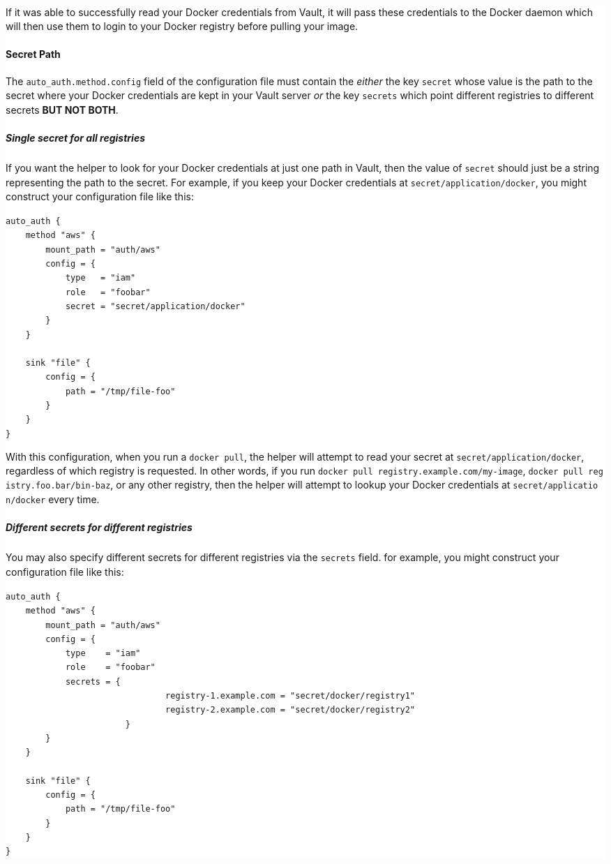 If it was able to successfully read your Docker credentials from Vault, it will pass these credentials to the Docker daemon which will then use them to login to your Docker registry before pulling your image.

#### Secret Path

The `auto_auth.method.config` field of the configuration file must contain the *either* the key `secret` whose value is the path to the secret where your Docker credentials are kept in your Vault server *or* the key `secrets` which point different registries to different secrets **BUT NOT BOTH**.

##### Single secret for all registries

If you want the helper to look for your Docker credentials at just one path in Vault, then the value of `secret` should just be a string representing the path to the secret. For example, if you keep your Docker credentials at `secret/application/docker`, you might construct your configuration file like this:

```hcl
auto_auth {
	method "aws" {
		mount_path = "auth/aws"
		config = {
			type   = "iam"
			role   = "foobar"
			secret = "secret/application/docker"
		}
	}

	sink "file" {
		config = {
			path = "/tmp/file-foo"
		}
	}
}
```

With this configuration, when you run a `docker pull`, the helper will attempt to read your secret at `secret/application/docker`, regardless of which registry is requested. In other words, if you run `docker pull registry.example.com/my-image`, `docker pull registry.foo.bar/bin-baz`, or any other registry, then the helper will attempt to lookup your Docker credentials at `secret/application/docker` every time.

##### Different secrets for different registries

You may also specify different secrets for different registries via the `secrets` field. for example, you might construct your configuration file like this:

```hcl
auto_auth {
	method "aws" {
		mount_path = "auth/aws"
		config = {
			type    = "iam"
			role    = "foobar"
			secrets = {
                                registry-1.example.com = "secret/docker/registry1"
                                registry-2.example.com = "secret/docker/registry2"
                        }
		}
	}

	sink "file" {
		config = {
			path = "/tmp/file-foo"
		}
	}
}
```